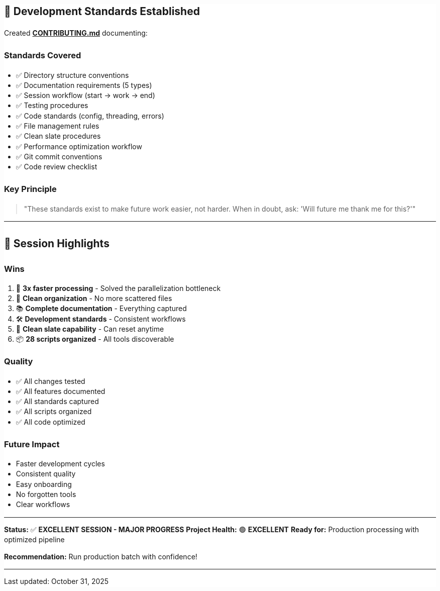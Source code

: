 
## 🤝 Development Standards Established

Created **[CONTRIBUTING.md](../../../CONTRIBUTING.md)** documenting:

### Standards Covered
- ✅ Directory structure conventions
- ✅ Documentation requirements (5 types)
- ✅ Session workflow (start → work → end)
- ✅ Testing procedures
- ✅ Code standards (config, threading, errors)
- ✅ File management rules
- ✅ Clean slate procedures
- ✅ Performance optimization workflow
- ✅ Git commit conventions
- ✅ Code review checklist

### Key Principle
> "These standards exist to make future work easier, not harder. When in doubt, ask: 'Will future me thank me for this?'"

---

## 🎉 Session Highlights

### Wins
1. 🚀 **3x faster processing** - Solved the parallelization bottleneck
2. 🧹 **Clean organization** - No more scattered files
3. 📚 **Complete documentation** - Everything captured
4. 🛠️ **Development standards** - Consistent workflows
5. 🔄 **Clean slate capability** - Can reset anytime
6. 📦 **28 scripts organized** - All tools discoverable

### Quality
- ✅ All changes tested
- ✅ All features documented
- ✅ All standards captured
- ✅ All scripts organized
- ✅ All code optimized

### Future Impact
- Faster development cycles
- Consistent quality
- Easy onboarding
- No forgotten tools
- Clear workflows

---

**Status:** ✅ **EXCELLENT SESSION - MAJOR PROGRESS**
**Project Health:** 🟢 **EXCELLENT**
**Ready for:** Production processing with optimized pipeline

**Recommendation:** Run production batch with confidence!

---

Last updated: October 31, 2025
